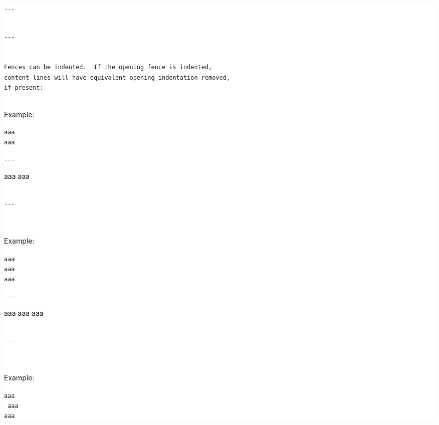 ```
---
```
```

---


Fences can be indented.  If the opening fence is indented,
content lines will have equivalent opening indentation removed,
if present:


```
Example:
 ```
 aaa
aaa
```

```
---
 ```
 aaa
aaa
```

---



```
Example:
  ```
aaa
  aaa
aaa
  ```

```
---
  ```
aaa
  aaa
aaa
  ```

---



```
Example:
   ```
   aaa
    aaa
  aaa
   ```
